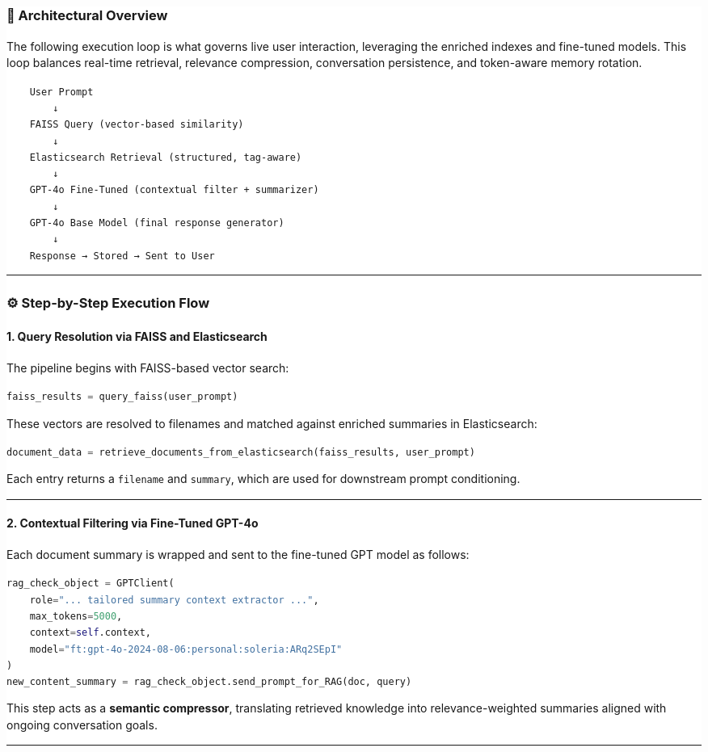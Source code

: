### 🎯 Architectural Overview

The following execution loop is what governs live user interaction, leveraging the enriched indexes and fine-tuned models. This loop balances real-time retrieval, relevance compression, conversation persistence, and token-aware memory rotation.

```plaintext
    User Prompt
        ↓
    FAISS Query (vector-based similarity)
        ↓
    Elasticsearch Retrieval (structured, tag-aware)
        ↓
    GPT-4o Fine-Tuned (contextual filter + summarizer)
        ↓
    GPT-4o Base Model (final response generator)
        ↓
    Response → Stored → Sent to User
```

---

### ⚙️ Step-by-Step Execution Flow

#### 1. **Query Resolution via FAISS and Elasticsearch**

The pipeline begins with FAISS-based vector search:

```python
faiss_results = query_faiss(user_prompt)
```

These vectors are resolved to filenames and matched against enriched summaries in Elasticsearch:

```python
document_data = retrieve_documents_from_elasticsearch(faiss_results, user_prompt)
```

Each entry returns a `filename` and `summary`, which are used for downstream prompt conditioning.

---

#### 2. **Contextual Filtering via Fine-Tuned GPT-4o**

Each document summary is wrapped and sent to the fine-tuned GPT model as follows:

```python
rag_check_object = GPTClient(
    role="... tailored summary context extractor ...",
    max_tokens=5000,
    context=self.context,
    model="ft:gpt-4o-2024-08-06:personal:soleria:ARq2SEpI"
)
new_content_summary = rag_check_object.send_prompt_for_RAG(doc, query)
```

This step acts as a **semantic compressor**, translating retrieved knowledge into relevance-weighted summaries aligned with ongoing conversation goals.

---